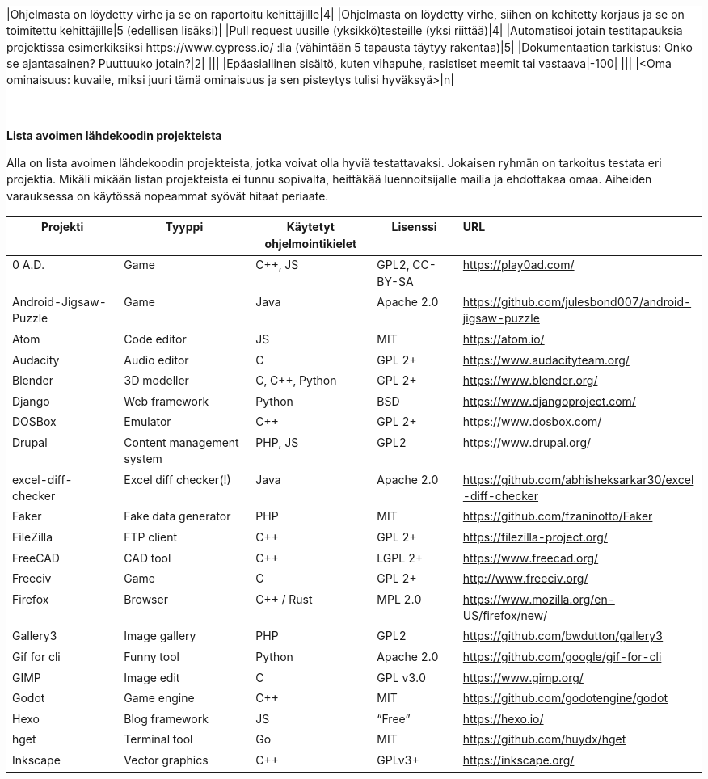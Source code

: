 |Ohjelmasta on löydetty virhe ja se on raportoitu kehittäjille|4|
|Ohjelmasta on löydetty virhe, siihen on kehitetty korjaus ja se on toimitettu kehittäjille|5 (edellisen lisäksi)|
|Pull request uusille (yksikkö)testeille (yksi riittää)|4|
|Automatisoi jotain testitapauksia projektissa esimerkiksiksi https://www.cypress.io/ :lla (vähintään 5 tapausta täytyy rakentaa)|5|
|Dokumentaation tarkistus: Onko se ajantasainen? Puuttuuko jotain?|2|
|||
|Epäasiallinen sisältö, kuten vihapuhe, rasistiset meemit tai vastaava|-100|
|||
|<Oma ominaisuus: kuvaile, miksi juuri tämä ominaisuus ja sen pisteytys tulisi hyväksyä>|n|

<br>

**Lista avoimen lähdekoodin projekteista**

Alla on lista avoimen lähdekoodin projekteista, jotka voivat olla hyviä testattavaksi. Jokaisen ryhmän on tarkoitus testata eri projektia. Mikäli mikään listan projekteista ei tunnu sopivalta, heittäkää luennoitsijalle mailia ja ehdottakaa omaa. Aiheiden varauksessa on käytössä nopeammat syövät hitaat periaate.

|Projekti|Tyyppi|Käytetyt ohjelmointikielet|Lisenssi|URL|
|-|-|-|-|:-|
|0 A.D.|Game|C++, JS|GPL2, CC-BY-SA|https://play0ad.com/|
|Android-Jigsaw-Puzzle|Game|Java|Apache 2.0|https://github.com/julesbond007/android-jigsaw-puzzle|
|Atom|Code editor|JS|MIT|https://atom.io/|
|Audacity|Audio editor|C|GPL 2+|https://www.audacityteam.org/|
|Blender|3D modeller|C, C++, Python|GPL 2+|https://www.blender.org/|
|Django|Web framework|Python|BSD|https://www.djangoproject.com/|
|DOSBox|Emulator|C++|GPL 2+|https://www.dosbox.com/|
|Drupal|Content management system|PHP, JS|GPL2|https://www.drupal.org/|
|excel-diff-checker|Excel diff checker(!)|Java|Apache 2.0|https://github.com/abhisheksarkar30/excel-diff-checker|
|Faker|Fake data generator|PHP|MIT|https://github.com/fzaninotto/Faker|
|FileZilla|FTP client|C++|GPL 2+|https://filezilla-project.org/|
|FreeCAD|CAD tool|C++|LGPL 2+|https://www.freecad.org/|
|Freeciv|Game|C|GPL 2+|http://www.freeciv.org/|
|Firefox|Browser|C++ / Rust|MPL 2.0|https://www.mozilla.org/en-US/firefox/new/|
|Gallery3|Image gallery|PHP|GPL2|https://github.com/bwdutton/gallery3|
|Gif for cli|Funny tool|Python|Apache 2.0|https://github.com/google/gif-for-cli|
|GIMP|Image edit|C|GPL v3.0|https://www.gimp.org/|
|Godot|Game engine|C++|MIT|https://github.com/godotengine/godot|
|Hexo|Blog framework|JS|“Free”|https://hexo.io/|
|hget|Terminal tool|Go|MIT|https://github.com/huydx/hget|
|Inkscape|Vector graphics|C++|GPLv3+|https://inkscape.org/|